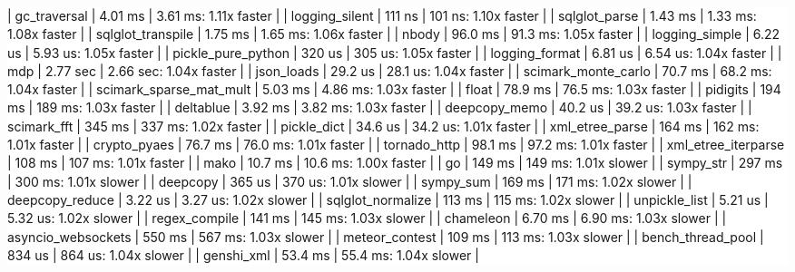 | gc_traversal               | 4.01 ms                                                | 3.61 ms: 1.11x faster                                                    |
| logging_silent             | 111 ns                                                 | 101 ns: 1.10x faster                                                     |
| sqlglot_parse              | 1.43 ms                                                | 1.33 ms: 1.08x faster                                                    |
| sqlglot_transpile          | 1.75 ms                                                | 1.65 ms: 1.06x faster                                                    |
| nbody                      | 96.0 ms                                                | 91.3 ms: 1.05x faster                                                    |
| logging_simple             | 6.22 us                                                | 5.93 us: 1.05x faster                                                    |
| pickle_pure_python         | 320 us                                                 | 305 us: 1.05x faster                                                     |
| logging_format             | 6.81 us                                                | 6.54 us: 1.04x faster                                                    |
| mdp                        | 2.77 sec                                               | 2.66 sec: 1.04x faster                                                   |
| json_loads                 | 29.2 us                                                | 28.1 us: 1.04x faster                                                    |
| scimark_monte_carlo        | 70.7 ms                                                | 68.2 ms: 1.04x faster                                                    |
| scimark_sparse_mat_mult    | 5.03 ms                                                | 4.86 ms: 1.03x faster                                                    |
| float                      | 78.9 ms                                                | 76.5 ms: 1.03x faster                                                    |
| pidigits                   | 194 ms                                                 | 189 ms: 1.03x faster                                                     |
| deltablue                  | 3.92 ms                                                | 3.82 ms: 1.03x faster                                                    |
| deepcopy_memo              | 40.2 us                                                | 39.2 us: 1.03x faster                                                    |
| scimark_fft                | 345 ms                                                 | 337 ms: 1.02x faster                                                     |
| pickle_dict                | 34.6 us                                                | 34.2 us: 1.01x faster                                                    |
| xml_etree_parse            | 164 ms                                                 | 162 ms: 1.01x faster                                                     |
| crypto_pyaes               | 76.7 ms                                                | 76.0 ms: 1.01x faster                                                    |
| tornado_http               | 98.1 ms                                                | 97.2 ms: 1.01x faster                                                    |
| xml_etree_iterparse        | 108 ms                                                 | 107 ms: 1.01x faster                                                     |
| mako                       | 10.7 ms                                                | 10.6 ms: 1.00x faster                                                    |
| go                         | 149 ms                                                 | 149 ms: 1.01x slower                                                     |
| sympy_str                  | 297 ms                                                 | 300 ms: 1.01x slower                                                     |
| deepcopy                   | 365 us                                                 | 370 us: 1.01x slower                                                     |
| sympy_sum                  | 169 ms                                                 | 171 ms: 1.02x slower                                                     |
| deepcopy_reduce            | 3.22 us                                                | 3.27 us: 1.02x slower                                                    |
| sqlglot_normalize          | 113 ms                                                 | 115 ms: 1.02x slower                                                     |
| unpickle_list              | 5.21 us                                                | 5.32 us: 1.02x slower                                                    |
| regex_compile              | 141 ms                                                 | 145 ms: 1.03x slower                                                     |
| chameleon                  | 6.70 ms                                                | 6.90 ms: 1.03x slower                                                    |
| asyncio_websockets         | 550 ms                                                 | 567 ms: 1.03x slower                                                     |
| meteor_contest             | 109 ms                                                 | 113 ms: 1.03x slower                                                     |
| bench_thread_pool          | 834 us                                                 | 864 us: 1.04x slower                                                     |
| genshi_xml                 | 53.4 ms                                                | 55.4 ms: 1.04x slower                                                    |